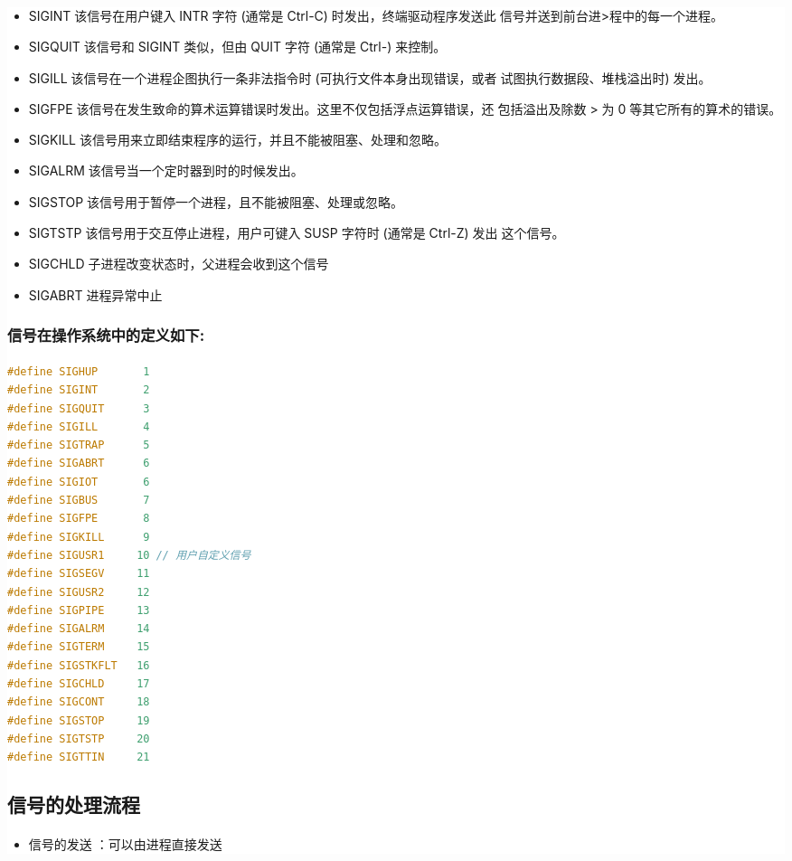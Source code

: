 
- SIGINT 该信号在⽤户键⼊ INTR 字符 (通常是 Ctrl-C) 时发出，终端驱动程序发送此
信号并送到前台进>程中的每⼀个进程。

- SIGQUIT 该信号和 SIGINT 类似，但由 QUIT 字符 (通常是 Ctrl-) 来控制。

- SIGILL 该信号在⼀个进程企图执⾏⼀条⾮法指令时 (可执⾏⽂件本身出现错误，或者
试图执⾏数据段、堆栈溢出时) 发出。

- SIGFPE 该信号在发⽣致命的算术运算错误时发出。这⾥不仅包括浮点运算错误，还
包括溢出及除数 > 为 0 等其它所有的算术的错误。

- SIGKILL 该信号⽤来⽴即结束程序的运⾏，并且不能被阻塞、处理和忽略。

- SIGALRM 该信号当⼀个定时器到时的时候发出。

- SIGSTOP 该信号⽤于暂停⼀个进程，且不能被阻塞、处理或忽略。

- SIGTSTP 该信号⽤于交互停⽌进程，⽤户可键⼊ SUSP 字符时 (通常是 Ctrl-Z) 发出
这个信号。

- SIGCHLD ⼦进程改变状态时，⽗进程会收到这个信号

- SIGABRT 进程异常中⽌



### 信号在操作系统中的定义如下:
```c
#define SIGHUP       1
#define SIGINT       2
#define SIGQUIT      3
#define SIGILL       4
#define SIGTRAP      5
#define SIGABRT      6
#define SIGIOT       6
#define SIGBUS       7
#define SIGFPE       8
#define SIGKILL      9 
#define SIGUSR1     10 // 用户自定义信号
#define SIGSEGV     11
#define SIGUSR2     12
#define SIGPIPE     13
#define SIGALRM     14
#define SIGTERM     15
#define SIGSTKFLT   16
#define SIGCHLD     17
#define SIGCONT     18
#define SIGSTOP     19
#define SIGTSTP     20
#define SIGTTIN     21
```

## 信号的处理流程
- 信号的发送 ：可以由进程直接发送
